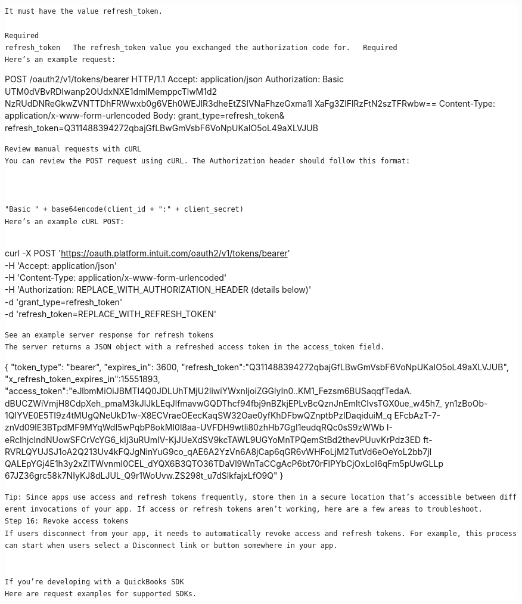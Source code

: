 ```
It must have the value refresh_token.

Required
refresh_token	The refresh_token value you exchanged the authorization code for.	Required
Here’s an example request:

```
POST /oauth2/v1/tokens/bearer HTTP/1.1
Accept: application/json
Authorization: Basic UTM0dVBvRDIwanp2OUdxNXE1dmlMemppcTlwM1d2
    NzRUdDNReGkwZVNTTDhFRWwxb0g6VEh0WEJlR3dheEtZSlVNaFhzeGxma1l
    XaFg3ZlFlRzFtN2szTFRwbw==
Content-Type: application/x-www-form-urlencoded
Body: grant_type=refresh_token&
refresh_token=Q311488394272qbajGfLBwGmVsbF6VoNpUKaIO5oL49aXLVJUB
```
Review manual requests with cURL
You can review the POST request using cURL. The Authorization header should follow this format:



"Basic " + base64encode(client_id + ":" + client_secret)
Here’s an example cURL POST:


```
curl -X POST 'https://oauth.platform.intuit.com/oauth2/v1/tokens/bearer' \
-H 'Accept: application/json' \
-H 'Content-Type: application/x-www-form-urlencoded' \
-H 'Authorization: REPLACE_WITH_AUTHORIZATION_HEADER (details below)'  \
-d 'grant_type=refresh_token' \
-d 'refresh_token=REPLACE_WITH_REFRESH_TOKEN'
```
See an example server response for refresh tokens
The server returns a JSON object with a refreshed access token in the access_token field.

```
{
"token_type": "bearer",
"expires_in": 3600,
"refresh_token":"Q311488394272qbajGfLBwGmVsbF6VoNpUKaIO5oL49aXLVJUB",
"x_refresh_token_expires_in":15551893,
"access_token":"eJlbmMiOiJBMTI4Q0JDLUhTMjU2IiwiYWxnIjoiZGGlyIn0..KM1_Fezsm6BUSaqqfTedaA.
dBUCZWiVmjH8CdpXeh_pmaM3kJlJkLEqJlfmavwGQDThcf94fbj9nBZkjEPLvBcQznJnEmltCIvsTGX0ue_w45h7_
yn1zBoOb-1QIYVE0E5TI9z4tMUgQNeUkD1w-X8ECVraeOEecKaqSW32Oae0yfKhDFbwQZnptbPzIDaqiduiM_q
EFcbAzT-7-znVd09lE3BTpdMF9MYqWdI5wPqbP8okMI0l8aa-UVFDH9wtli80zhHb7GgI1eudqRQc0sS9zWWb
I-eRcIhjcIndNUowSFCrVcYG6_kIj3uRUmIV-KjJUeXdSV9kcTAWL9UGYoMnTPQemStBd2thevPUuvKrPdz3ED
ft-RVRLQYUJSJ1oA2Q213Uv4kFQJgNinYuG9co_qAE6A2YzVn6A8jCap6qGR6vWHFoLjM2TutVd6eOeYoL2bb7jl
QALEpYGj4E1h3y2xZITWvnmI0CEL_dYQX6B3QTO36TDaVl9WnTaCCgAcP6bt70rFlPYbCjOxLoI6qFm5pUwGLLp
67JZ36grc58k7NIyKJ8dLJUL_Q9r1WoUvw.ZS298t_u7dSlkfajxLfO9Q"
}
```
Tip: Since apps use access and refresh tokens frequently, store them in a secure location that’s accessible between different invocations of your app. If access or refresh tokens aren’t working, here are a few areas to troubleshoot.
Step 16: Revoke access tokens
If users disconnect from your app, it needs to automatically revoke access and refresh tokens. For example, this process can start when users select a Disconnect link or button somewhere in your app.


If you’re developing with a QuickBooks SDK
Here are request examples for supported SDKs.

```